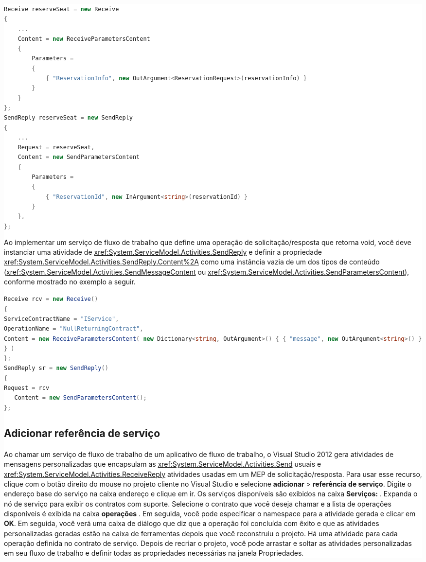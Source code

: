 ```csharp
Receive reserveSeat = new Receive
{
    ...
    Content = new ReceiveParametersContent
    {
        Parameters =
        {
            { "ReservationInfo", new OutArgument<ReservationRequest>(reservationInfo) }
        }
    }
};
SendReply reserveSeat = new SendReply
{
    ...
    Request = reserveSeat,
    Content = new SendParametersContent
    {
        Parameters =
        {
            { "ReservationId", new InArgument<string>(reservationId) }
        }
    },
};
```

Ao implementar um serviço de fluxo de trabalho que define uma operação de solicitação/resposta que retorna void, você deve instanciar uma atividade de <xref:System.ServiceModel.Activities.SendReply> e definir a propriedade <xref:System.ServiceModel.Activities.SendReply.Content%2A> como uma instância vazia de um dos tipos de conteúdo (<xref:System.ServiceModel.Activities.SendMessageContent> ou <xref:System.ServiceModel.Activities.SendParametersContent>), conforme mostrado no exemplo a seguir.

```csharp
Receive rcv = new Receive()
{
ServiceContractName = "IService",
OperationName = "NullReturningContract",
Content = new ReceiveParametersContent( new Dictionary<string, OutArgument>() { { "message", new OutArgument<string>() } } )
};
SendReply sr = new SendReply()
{
Request = rcv
   Content = new SendParametersContent();
};
```

## <a name="add-service-reference"></a>Adicionar referência de serviço

Ao chamar um serviço de fluxo de trabalho de um aplicativo de fluxo de trabalho, o Visual Studio 2012 gera atividades de mensagens personalizadas que encapsulam as <xref:System.ServiceModel.Activities.Send> usuais e <xref:System.ServiceModel.Activities.ReceiveReply> atividades usadas em um MEP de solicitação/resposta. Para usar esse recurso, clique com o botão direito do mouse no projeto cliente no Visual Studio e selecione **adicionar** > **referência de serviço**. Digite o endereço base do serviço na caixa endereço e clique em ir. Os serviços disponíveis são exibidos na caixa **Serviços:** . Expanda o nó de serviço para exibir os contratos com suporte. Selecione o contrato que você deseja chamar e a lista de operações disponíveis é exibida na caixa **operações** . Em seguida, você pode especificar o namespace para a atividade gerada e clicar em **OK**. Em seguida, você verá uma caixa de diálogo que diz que a operação foi concluída com êxito e que as atividades personalizadas geradas estão na caixa de ferramentas depois que você reconstruiu o projeto. Há uma atividade para cada operação definida no contrato de serviço. Depois de recriar o projeto, você pode arrastar e soltar as atividades personalizadas em seu fluxo de trabalho e definir todas as propriedades necessárias na janela Propriedades.
